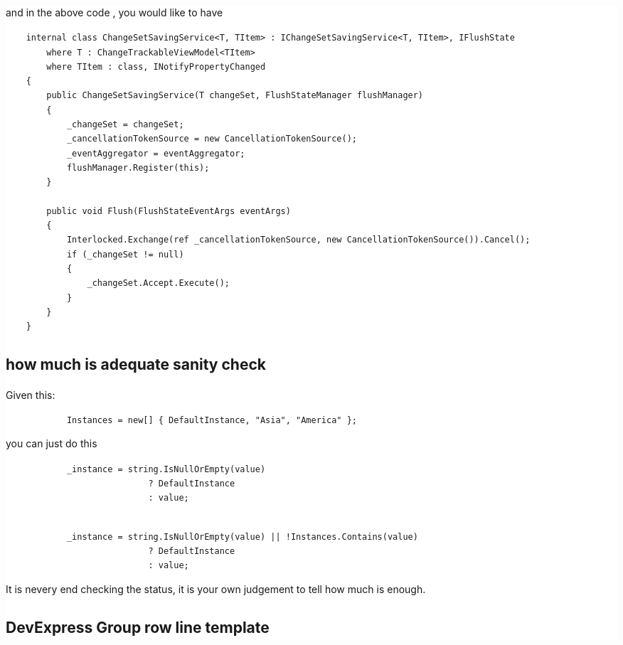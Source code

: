 and in the above code , you would like to have 


```
    internal class ChangeSetSavingService<T, TItem> : IChangeSetSavingService<T, TItem>, IFlushState
        where T : ChangeTrackableViewModel<TItem>
        where TItem : class, INotifyPropertyChanged
    {
        public ChangeSetSavingService(T changeSet, FlushStateManager flushManager)
        {
            _changeSet = changeSet;
            _cancellationTokenSource = new CancellationTokenSource();
            _eventAggregator = eventAggregator;
            flushManager.Register(this);
        }
        
        public void Flush(FlushStateEventArgs eventArgs)
        {
            Interlocked.Exchange(ref _cancellationTokenSource, new CancellationTokenSource()).Cancel();
            if (_changeSet != null)
            {
                _changeSet.Accept.Execute();
            }
        }
    }
```


## how much is adequate sanity check

Given this: 
```
            Instances = new[] { DefaultInstance, "Asia", "America" };

```

you can just do this 
```
            _instance = string.IsNullOrEmpty(value)
                            ? DefaultInstance
                            : value;
```

```

            _instance = string.IsNullOrEmpty(value) || !Instances.Contains(value)
                            ? DefaultInstance
                            : value;
```


It is nevery end checking the status, it is your own judgement to tell how much is enough.

##  DevExpress Group row line template 
